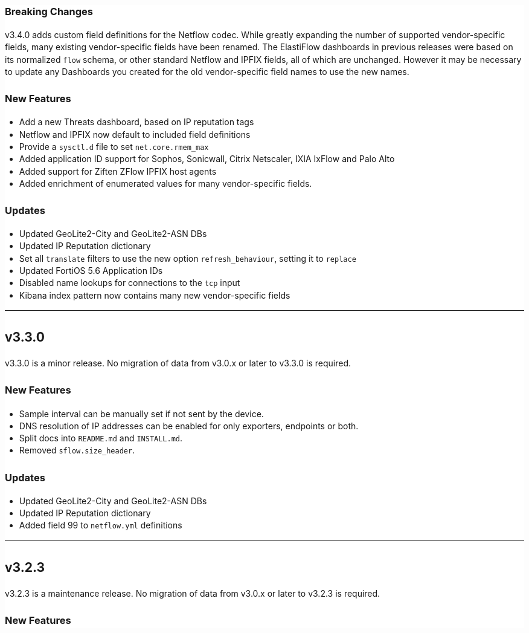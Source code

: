 ### Breaking Changes

v3.4.0 adds custom field definitions for the Netflow codec. While greatly expanding the number of supported vendor-specific fields, many existing vendor-specific fields have been renamed. The ElastiFlow dashboards in previous releases were based on its normalized `flow` schema, or other standard Netflow and IPFIX fields, all of which are unchanged. However it may be necessary to update any Dashboards you created for the old vendor-specific field names to use the new names.

### New Features

* Add a new Threats dashboard, based on IP reputation tags
* Netflow and IPFIX now default to included field definitions
* Provide a `sysctl.d` file to set `net.core.rmem_max`
* Added application ID support for Sophos, Sonicwall, Citrix Netscaler, IXIA IxFlow and Palo Alto
* Added support for Ziften ZFlow IPFIX host agents
* Added enrichment of enumerated values for many vendor-specific fields.

### Updates

* Updated GeoLite2-City and GeoLite2-ASN DBs
* Updated IP Reputation dictionary
* Set all `translate` filters to use the new option `refresh_behaviour`, setting it to `replace`
* Updated FortiOS 5.6 Application IDs
* Disabled name lookups for connections to the `tcp` input
* Kibana index pattern now contains many new vendor-specific fields

---

## v3.3.0

v3.3.0 is a minor release. No migration of data from v3.0.x or later to v3.3.0 is required.

### New Features

* Sample interval can be manually set if not sent by the device.
* DNS resolution of IP addresses can be enabled for only exporters, endpoints or both.
* Split docs into `README.md` and `INSTALL.md`.
* Removed `sflow.size_header`.

### Updates

* Updated GeoLite2-City and GeoLite2-ASN DBs
* Updated IP Reputation dictionary
* Added field 99 to `netflow.yml` definitions

---

## v3.2.3

v3.2.3 is a maintenance release. No migration of data from v3.0.x or later to v3.2.3 is required.

### New Features
